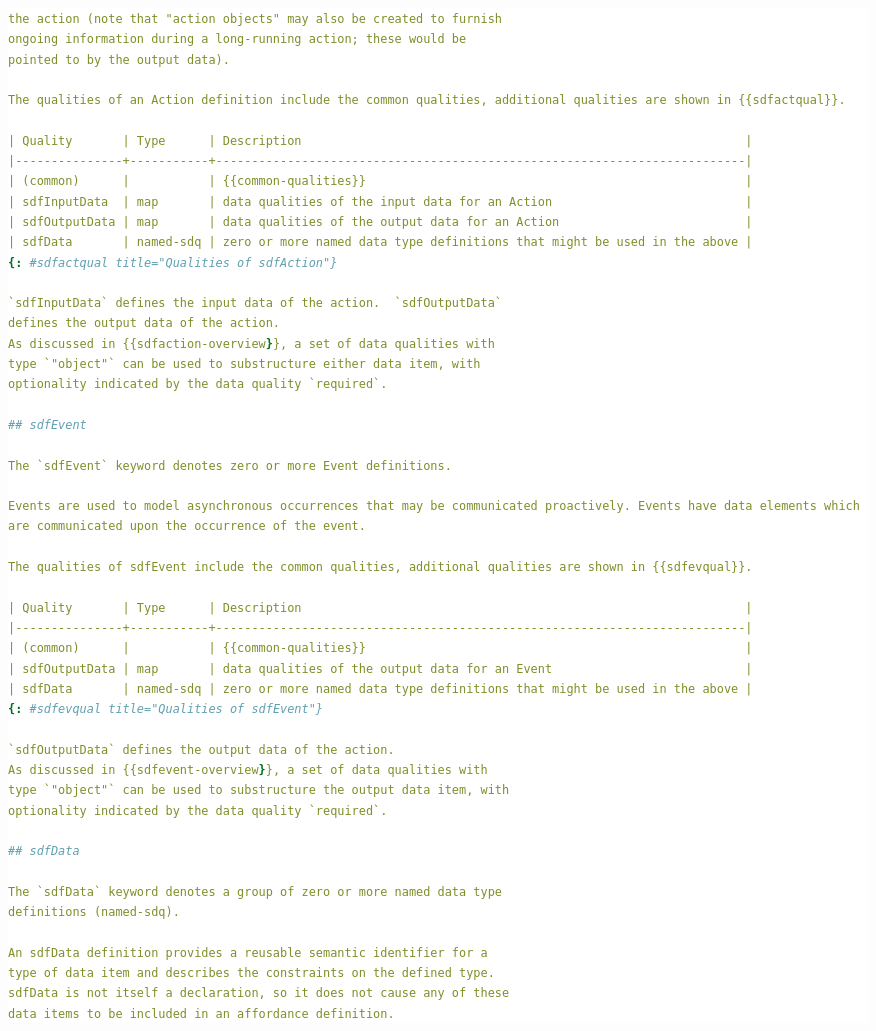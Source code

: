 ```yaml
the action (note that "action objects" may also be created to furnish
ongoing information during a long-running action; these would be
pointed to by the output data).

The qualities of an Action definition include the common qualities, additional qualities are shown in {{sdfactqual}}.

| Quality       | Type      | Description                                                              |
|---------------+-----------+--------------------------------------------------------------------------|
| (common)      |           | {{common-qualities}}                                                     |
| sdfInputData  | map       | data qualities of the input data for an Action                           |
| sdfOutputData | map       | data qualities of the output data for an Action                          |
| sdfData       | named-sdq | zero or more named data type definitions that might be used in the above |
{: #sdfactqual title="Qualities of sdfAction"}

`sdfInputData` defines the input data of the action.  `sdfOutputData`
defines the output data of the action.
As discussed in {{sdfaction-overview}}, a set of data qualities with
type `"object"` can be used to substructure either data item, with
optionality indicated by the data quality `required`.

## sdfEvent

The `sdfEvent` keyword denotes zero or more Event definitions.

Events are used to model asynchronous occurrences that may be communicated proactively. Events have data elements which are communicated upon the occurrence of the event.

The qualities of sdfEvent include the common qualities, additional qualities are shown in {{sdfevqual}}.

| Quality       | Type      | Description                                                              |
|---------------+-----------+--------------------------------------------------------------------------|
| (common)      |           | {{common-qualities}}                                                     |
| sdfOutputData | map       | data qualities of the output data for an Event                           |
| sdfData       | named-sdq | zero or more named data type definitions that might be used in the above |
{: #sdfevqual title="Qualities of sdfEvent"}

`sdfOutputData` defines the output data of the action.
As discussed in {{sdfevent-overview}}, a set of data qualities with
type `"object"` can be used to substructure the output data item, with
optionality indicated by the data quality `required`.

## sdfData

The `sdfData` keyword denotes a group of zero or more named data type
definitions (named-sdq).

An sdfData definition provides a reusable semantic identifier for a
type of data item and describes the constraints on the defined type.
sdfData is not itself a declaration, so it does not cause any of these
data items to be included in an affordance definition.
```